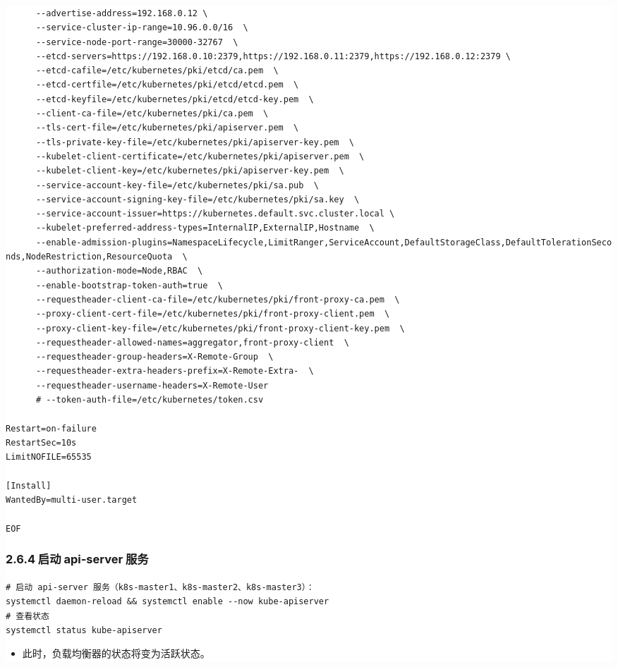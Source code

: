 ```shell
      --advertise-address=192.168.0.12 \
      --service-cluster-ip-range=10.96.0.0/16  \
      --service-node-port-range=30000-32767  \
      --etcd-servers=https://192.168.0.10:2379,https://192.168.0.11:2379,https://192.168.0.12:2379 \
      --etcd-cafile=/etc/kubernetes/pki/etcd/ca.pem  \
      --etcd-certfile=/etc/kubernetes/pki/etcd/etcd.pem  \
      --etcd-keyfile=/etc/kubernetes/pki/etcd/etcd-key.pem  \
      --client-ca-file=/etc/kubernetes/pki/ca.pem  \
      --tls-cert-file=/etc/kubernetes/pki/apiserver.pem  \
      --tls-private-key-file=/etc/kubernetes/pki/apiserver-key.pem  \
      --kubelet-client-certificate=/etc/kubernetes/pki/apiserver.pem  \
      --kubelet-client-key=/etc/kubernetes/pki/apiserver-key.pem  \
      --service-account-key-file=/etc/kubernetes/pki/sa.pub  \
      --service-account-signing-key-file=/etc/kubernetes/pki/sa.key  \
      --service-account-issuer=https://kubernetes.default.svc.cluster.local \
      --kubelet-preferred-address-types=InternalIP,ExternalIP,Hostname  \
      --enable-admission-plugins=NamespaceLifecycle,LimitRanger,ServiceAccount,DefaultStorageClass,DefaultTolerationSeconds,NodeRestriction,ResourceQuota  \
      --authorization-mode=Node,RBAC  \
      --enable-bootstrap-token-auth=true  \
      --requestheader-client-ca-file=/etc/kubernetes/pki/front-proxy-ca.pem  \
      --proxy-client-cert-file=/etc/kubernetes/pki/front-proxy-client.pem  \
      --proxy-client-key-file=/etc/kubernetes/pki/front-proxy-client-key.pem  \
      --requestheader-allowed-names=aggregator,front-proxy-client  \
      --requestheader-group-headers=X-Remote-Group  \
      --requestheader-extra-headers-prefix=X-Remote-Extra-  \
      --requestheader-username-headers=X-Remote-User
      # --token-auth-file=/etc/kubernetes/token.csv

Restart=on-failure
RestartSec=10s
LimitNOFILE=65535

[Install]
WantedBy=multi-user.target

EOF
```

### 2.6.4 启动 api-server 服务

```shell
# 启动 api-server 服务（k8s-master1、k8s-master2、k8s-master3）：
systemctl daemon-reload && systemctl enable --now kube-apiserver
# 查看状态
systemctl status kube-apiserver
```

- 此时，负载均衡器的状态将变为活跃状态。
